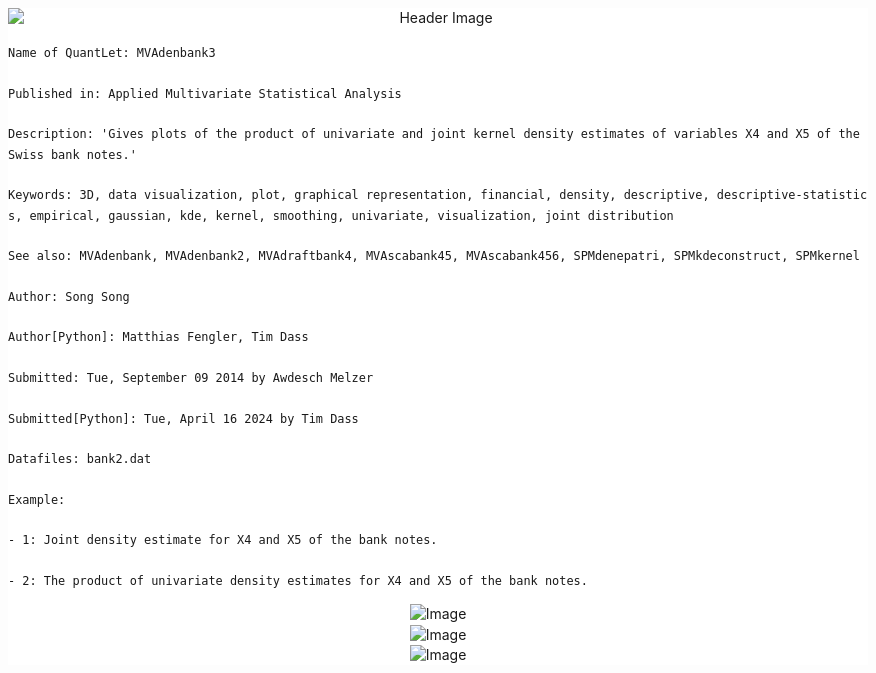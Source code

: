 <div style="margin: 0; padding: 0; text-align: center; border: none;">
<a href="https://quantlet.com" target="_blank" style="text-decoration: none; border: none;">
<img src="https://github.com/StefanGam/test-repo/blob/main/quantlet_design.png?raw=true" alt="Header Image" width="100%" style="margin: 0; padding: 0; display: block; border: none;" />
</a>
</div>

```
Name of QuantLet: MVAdenbank3

Published in: Applied Multivariate Statistical Analysis

Description: 'Gives plots of the product of univariate and joint kernel density estimates of variables X4 and X5 of the Swiss bank notes.'

Keywords: 3D, data visualization, plot, graphical representation, financial, density, descriptive, descriptive-statistics, empirical, gaussian, kde, kernel, smoothing, univariate, visualization, joint distribution

See also: MVAdenbank, MVAdenbank2, MVAdraftbank4, MVAscabank45, MVAscabank456, SPMdenepatri, SPMkdeconstruct, SPMkernel

Author: Song Song

Author[Python]: Matthias Fengler, Tim Dass

Submitted: Tue, September 09 2014 by Awdesch Melzer

Submitted[Python]: Tue, April 16 2024 by Tim Dass

Datafiles: bank2.dat

Example: 

- 1: Joint density estimate for X4 and X5 of the bank notes.

- 2: The product of univariate density estimates for X4 and X5 of the bank notes.

```
<div align="center">
<img src="https://raw.githubusercontent.com/QuantLet/MVA/master/QID-1207-MVAdenbank3/MVAdenbank3_1.png" alt="Image" />
</div>

<div align="center">
<img src="https://raw.githubusercontent.com/QuantLet/MVA/master/QID-1207-MVAdenbank3/MVAdenbank3_2.png" alt="Image" />
</div>

<div align="center">
<img src="https://raw.githubusercontent.com/QuantLet/MVA/master/QID-1207-MVAdenbank3/MVAdenbank3_python.png" alt="Image" />
</div>

